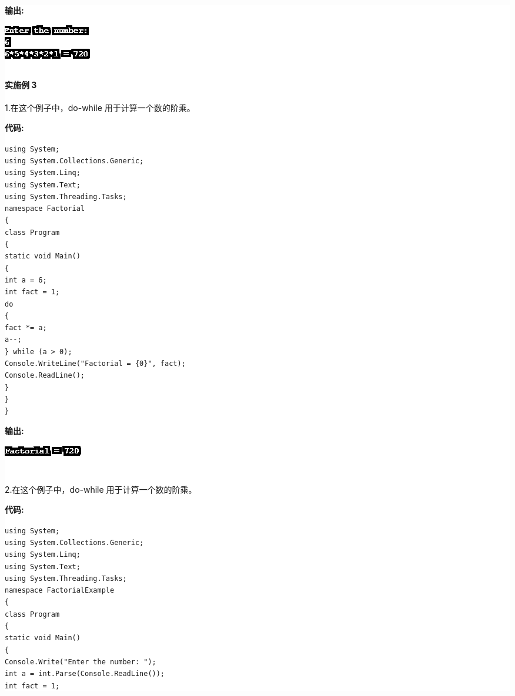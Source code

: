 **输出:**

![while loop](img/608d7897d5569c39f6a070a855a628ee.png)



#### 实施例 3

1.在这个例子中，do-while 用于计算一个数的阶乘。

**代码:**

```
using System;
using System.Collections.Generic;
using System.Linq;
using System.Text;
using System.Threading.Tasks;
namespace Factorial
{
class Program
{
static void Main()
{
int a = 6;
int fact = 1;
do
{
fact *= a;
a--;
} while (a > 0);
Console.WriteLine("Factorial = {0}", fact);
Console.ReadLine();
}
}
}
```

**输出:**

![ do-while loop](img/4ff88bc0c50f3ded04d32ebe66af8055.png)



2.在这个例子中，do-while 用于计算一个数的阶乘。

**代码:**

```
using System;
using System.Collections.Generic;
using System.Linq;
using System.Text;
using System.Threading.Tasks;
namespace FactorialExample
{
class Program
{
static void Main()
{
Console.Write("Enter the number: ");
int a = int.Parse(Console.ReadLine());
int fact = 1;
```